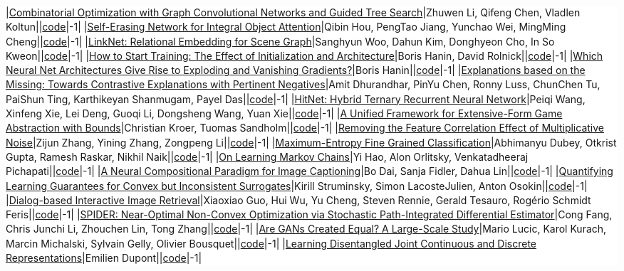 |[Combinatorial Optimization with Graph Convolutional Networks and Guided Tree Search](https://proceedings.neurips.cc/paper/2018/hash/8d3bba7425e7c98c50f52ca1b52d3735-Abstract.html)|Zhuwen Li, Qifeng Chen, Vladlen Koltun||[code](https://paperswithcode.com/search?q_meta=&q_type=&q=Combinatorial+Optimization+with+Graph+Convolutional+Networks+and+Guided+Tree+Search)|-1|
|[Self-Erasing Network for Integral Object Attention](https://proceedings.neurips.cc/paper/2018/hash/c042f4db68f23406c6cecf84a7ebb0fe-Abstract.html)|Qibin Hou, PengTao Jiang, Yunchao Wei, MingMing Cheng||[code](https://paperswithcode.com/search?q_meta=&q_type=&q=Self-Erasing+Network+for+Integral+Object+Attention)|-1|
|[LinkNet: Relational Embedding for Scene Graph](https://proceedings.neurips.cc/paper/2018/hash/58238e9ae2dd305d79c2ebc8c1883422-Abstract.html)|Sanghyun Woo, Dahun Kim, Donghyeon Cho, In So Kweon||[code](https://paperswithcode.com/search?q_meta=&q_type=&q=LinkNet:+Relational+Embedding+for+Scene+Graph)|-1|
|[How to Start Training: The Effect of Initialization and Architecture](https://proceedings.neurips.cc/paper/2018/hash/d81f9c1be2e08964bf9f24b15f0e4900-Abstract.html)|Boris Hanin, David Rolnick||[code](https://paperswithcode.com/search?q_meta=&q_type=&q=How+to+Start+Training:+The+Effect+of+Initialization+and+Architecture)|-1|
|[Which Neural Net Architectures Give Rise to Exploding and Vanishing Gradients?](https://proceedings.neurips.cc/paper/2018/hash/13f9896df61279c928f19721878fac41-Abstract.html)|Boris Hanin||[code](https://paperswithcode.com/search?q_meta=&q_type=&q=Which+Neural+Net+Architectures+Give+Rise+to+Exploding+and+Vanishing+Gradients?)|-1|
|[Explanations based on the Missing: Towards Contrastive Explanations with Pertinent Negatives](https://proceedings.neurips.cc/paper/2018/hash/c5ff2543b53f4cc0ad3819a36752467b-Abstract.html)|Amit Dhurandhar, PinYu Chen, Ronny Luss, ChunChen Tu, PaiShun Ting, Karthikeyan Shanmugam, Payel Das||[code](https://paperswithcode.com/search?q_meta=&q_type=&q=Explanations+based+on+the+Missing:+Towards+Contrastive+Explanations+with+Pertinent+Negatives)|-1|
|[HitNet: Hybrid Ternary Recurrent Neural Network](https://proceedings.neurips.cc/paper/2018/hash/82cec96096d4281b7c95cd7e74623496-Abstract.html)|Peiqi Wang, Xinfeng Xie, Lei Deng, Guoqi Li, Dongsheng Wang, Yuan Xie||[code](https://paperswithcode.com/search?q_meta=&q_type=&q=HitNet:+Hybrid+Ternary+Recurrent+Neural+Network)|-1|
|[A Unified Framework for Extensive-Form Game Abstraction with Bounds](https://proceedings.neurips.cc/paper/2018/hash/aa942ab2bfa6ebda4840e7360ce6e7ef-Abstract.html)|Christian Kroer, Tuomas Sandholm||[code](https://paperswithcode.com/search?q_meta=&q_type=&q=A+Unified+Framework+for+Extensive-Form+Game+Abstraction+with+Bounds)|-1|
|[Removing the Feature Correlation Effect of Multiplicative Noise](https://proceedings.neurips.cc/paper/2018/hash/e7b24b112a44fdd9ee93bdf998c6ca0e-Abstract.html)|Zijun Zhang, Yining Zhang, Zongpeng Li||[code](https://paperswithcode.com/search?q_meta=&q_type=&q=Removing+the+Feature+Correlation+Effect+of+Multiplicative+Noise)|-1|
|[Maximum-Entropy Fine Grained Classification](https://proceedings.neurips.cc/paper/2018/hash/0c74b7f78409a4022a2c4c5a5ca3ee19-Abstract.html)|Abhimanyu Dubey, Otkrist Gupta, Ramesh Raskar, Nikhil Naik||[code](https://paperswithcode.com/search?q_meta=&q_type=&q=Maximum-Entropy+Fine+Grained+Classification)|-1|
|[On Learning Markov Chains](https://proceedings.neurips.cc/paper/2018/hash/d34ab169b70c9dcd35e62896010cd9ff-Abstract.html)|Yi Hao, Alon Orlitsky, Venkatadheeraj Pichapati||[code](https://paperswithcode.com/search?q_meta=&q_type=&q=On+Learning+Markov+Chains)|-1|
|[A Neural Compositional Paradigm for Image Captioning](https://proceedings.neurips.cc/paper/2018/hash/8bf1211fd4b7b94528899de0a43b9fb3-Abstract.html)|Bo Dai, Sanja Fidler, Dahua Lin||[code](https://paperswithcode.com/search?q_meta=&q_type=&q=A+Neural+Compositional+Paradigm+for+Image+Captioning)|-1|
|[Quantifying Learning Guarantees for Convex but Inconsistent Surrogates](https://proceedings.neurips.cc/paper/2018/hash/39461a19e9eddfb385ea76b26521ea48-Abstract.html)|Kirill Struminsky, Simon LacosteJulien, Anton Osokin||[code](https://paperswithcode.com/search?q_meta=&q_type=&q=Quantifying+Learning+Guarantees+for+Convex+but+Inconsistent+Surrogates)|-1|
|[Dialog-based Interactive Image Retrieval](https://proceedings.neurips.cc/paper/2018/hash/a01a0380ca3c61428c26a231f0e49a09-Abstract.html)|Xiaoxiao Guo, Hui Wu, Yu Cheng, Steven Rennie, Gerald Tesauro, Rogério Schmidt Feris||[code](https://paperswithcode.com/search?q_meta=&q_type=&q=Dialog-based+Interactive+Image+Retrieval)|-1|
|[SPIDER: Near-Optimal Non-Convex Optimization via Stochastic Path-Integrated Differential Estimator](https://proceedings.neurips.cc/paper/2018/hash/1543843a4723ed2ab08e18053ae6dc5b-Abstract.html)|Cong Fang, Chris Junchi Li, Zhouchen Lin, Tong Zhang||[code](https://paperswithcode.com/search?q_meta=&q_type=&q=SPIDER:+Near-Optimal+Non-Convex+Optimization+via+Stochastic+Path-Integrated+Differential+Estimator)|-1|
|[Are GANs Created Equal? A Large-Scale Study](https://proceedings.neurips.cc/paper/2018/hash/e46de7e1bcaaced9a54f1e9d0d2f800d-Abstract.html)|Mario Lucic, Karol Kurach, Marcin Michalski, Sylvain Gelly, Olivier Bousquet||[code](https://paperswithcode.com/search?q_meta=&q_type=&q=Are+GANs+Created+Equal?+A+Large-Scale+Study)|-1|
|[Learning Disentangled Joint Continuous and Discrete Representations](https://proceedings.neurips.cc/paper/2018/hash/b9228e0962a78b84f3d5d92f4faa000b-Abstract.html)|Emilien Dupont||[code](https://paperswithcode.com/search?q_meta=&q_type=&q=Learning+Disentangled+Joint+Continuous+and+Discrete+Representations)|-1|
